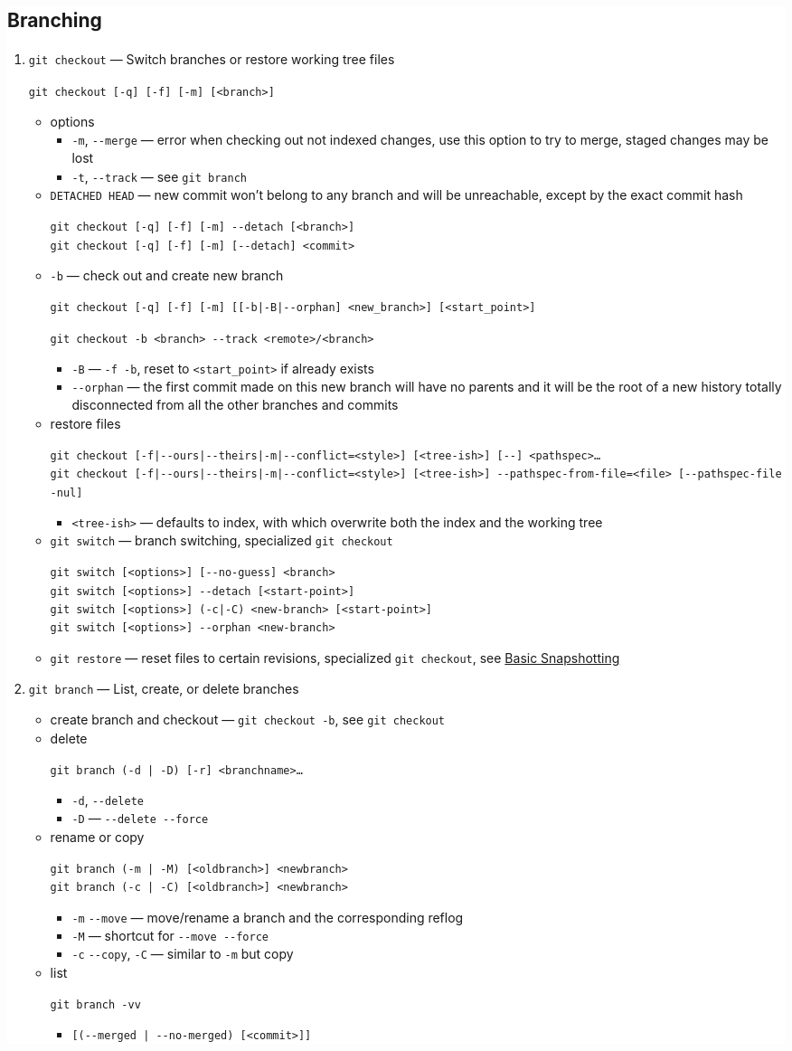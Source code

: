 ## Branching

1. `git checkout` — Switch branches or restore working tree files
   ```
   git checkout [-q] [-f] [-m] [<branch>]
   ```
   - options
     - `-m`, `--merge` — error when checking out not indexed changes, use this option to try to merge, staged changes may be lost
     - `-t`, `--track` — see `git branch`
   - `DETACHED HEAD` — new commit won’t belong to any branch and will be unreachable, except by the exact commit hash
     ```
     git checkout [-q] [-f] [-m] --detach [<branch>]
     git checkout [-q] [-f] [-m] [--detach] <commit>
     ```
   - `-b` — check out and create new branch
     ```
     git checkout [-q] [-f] [-m] [[-b|-B|--orphan] <new_branch>] [<start_point>]
     ```
     ```
     git checkout -b <branch> --track <remote>/<branch>
     ```
     - `-B` — `-f -b`, reset to `<start_point>` if already exists
     - `--orphan` — the first commit made on this new branch will have no parents and it will be the root of a new history totally disconnected from all the other branches and commits
   - restore files
     ```
     git checkout [-f|--ours|--theirs|-m|--conflict=<style>] [<tree-ish>] [--] <pathspec>…​
     git checkout [-f|--ours|--theirs|-m|--conflict=<style>] [<tree-ish>] --pathspec-from-file=<file> [--pathspec-file-nul]
     ```
     - `<tree-ish>` — defaults to index, with which overwrite both the index and the working tree
   - `git switch` — branch switching, specialized `git checkout`
     ```
     git switch [<options>] [--no-guess] <branch>
     git switch [<options>] --detach [<start-point>]
     git switch [<options>] (-c|-C) <new-branch> [<start-point>]
     git switch [<options>] --orphan <new-branch>
     ```
   - `git restore` — reset files to certain revisions, specialized `git checkout`, see [Basic Snapshotting](#basic-snapshotting)

1. `git branch` — List, create, or delete branches
   - create branch and checkout — `git checkout -b`, see `git checkout`
   - delete
     ```
     git branch (-d | -D) [-r] <branchname>…​
     ```
     - `-d`, `--delete`
     - `-D` — `--delete --force`
   - rename or copy
     ```
     git branch (-m | -M) [<oldbranch>] <newbranch>
     git branch (-c | -C) [<oldbranch>] <newbranch>
     ```
     - `-m` `--move` — move/rename a branch and the corresponding reflog
     - `-M` — shortcut for `--move --force`
     - `-c` `--copy`, `-C` — similar to `-m` but copy
   - list
     ```
     git branch -vv
     ```
     - `[(--merged | --no-merged) [<commit>]]`
